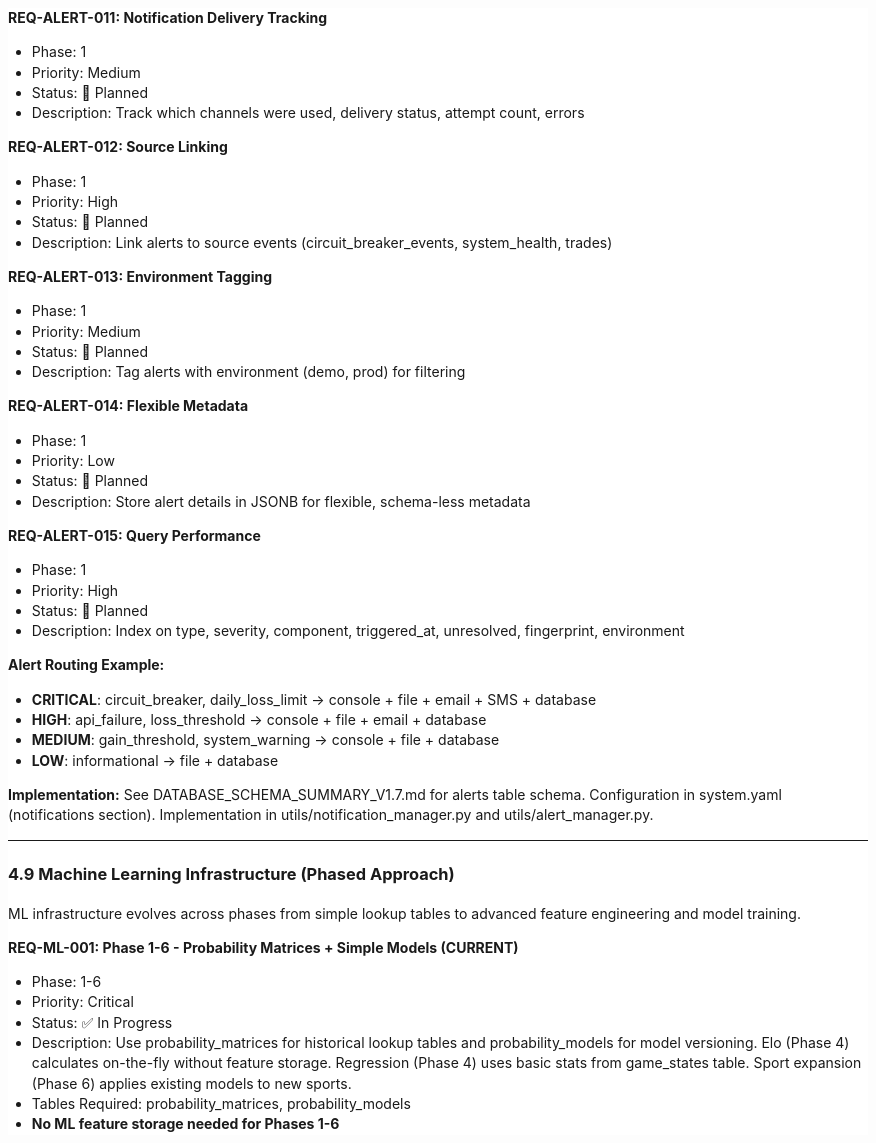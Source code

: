 **REQ-ALERT-011: Notification Delivery Tracking**
- Phase: 1
- Priority: Medium
- Status: 🔵 Planned
- Description: Track which channels were used, delivery status, attempt count, errors

**REQ-ALERT-012: Source Linking**
- Phase: 1
- Priority: High
- Status: 🔵 Planned
- Description: Link alerts to source events (circuit_breaker_events, system_health, trades)

**REQ-ALERT-013: Environment Tagging**
- Phase: 1
- Priority: Medium
- Status: 🔵 Planned
- Description: Tag alerts with environment (demo, prod) for filtering

**REQ-ALERT-014: Flexible Metadata**
- Phase: 1
- Priority: Low
- Status: 🔵 Planned
- Description: Store alert details in JSONB for flexible, schema-less metadata

**REQ-ALERT-015: Query Performance**
- Phase: 1
- Priority: High
- Status: 🔵 Planned
- Description: Index on type, severity, component, triggered_at, unresolved, fingerprint, environment

**Alert Routing Example:**
- **CRITICAL**: circuit_breaker, daily_loss_limit → console + file + email + SMS + database
- **HIGH**: api_failure, loss_threshold → console + file + email + database
- **MEDIUM**: gain_threshold, system_warning → console + file + database
- **LOW**: informational → file + database

**Implementation:** See DATABASE_SCHEMA_SUMMARY_V1.7.md for alerts table schema. Configuration in system.yaml (notifications section). Implementation in utils/notification_manager.py and utils/alert_manager.py.

---

### 4.9 Machine Learning Infrastructure (Phased Approach)

ML infrastructure evolves across phases from simple lookup tables to advanced feature engineering and model training.

**REQ-ML-001: Phase 1-6 - Probability Matrices + Simple Models (CURRENT)**
- Phase: 1-6
- Priority: Critical
- Status: ✅ In Progress
- Description: Use probability_matrices for historical lookup tables and probability_models for model versioning. Elo (Phase 4) calculates on-the-fly without feature storage. Regression (Phase 4) uses basic stats from game_states table. Sport expansion (Phase 6) applies existing models to new sports.
- Tables Required: probability_matrices, probability_models
- **No ML feature storage needed for Phases 1-6**
